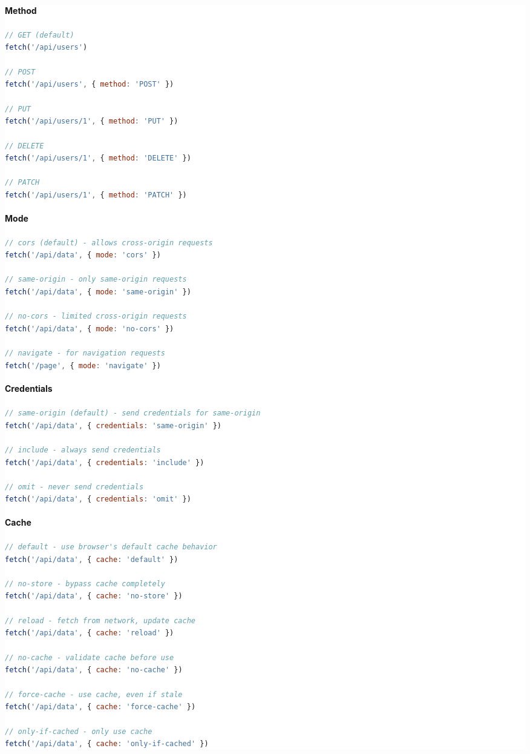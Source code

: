 #### Method
```javascript
// GET (default)
fetch('/api/users')

// POST
fetch('/api/users', { method: 'POST' })

// PUT
fetch('/api/users/1', { method: 'PUT' })

// DELETE
fetch('/api/users/1', { method: 'DELETE' })

// PATCH
fetch('/api/users/1', { method: 'PATCH' })
```

#### Mode
```javascript
// cors (default) - allows cross-origin requests
fetch('/api/data', { mode: 'cors' })

// same-origin - only same-origin requests
fetch('/api/data', { mode: 'same-origin' })

// no-cors - limited cross-origin requests
fetch('/api/data', { mode: 'no-cors' })

// navigate - for navigation requests
fetch('/page', { mode: 'navigate' })
```

#### Credentials
```javascript
// same-origin (default) - send credentials for same-origin
fetch('/api/data', { credentials: 'same-origin' })

// include - always send credentials
fetch('/api/data', { credentials: 'include' })

// omit - never send credentials
fetch('/api/data', { credentials: 'omit' })
```

#### Cache
```javascript
// default - use browser's default cache behavior
fetch('/api/data', { cache: 'default' })

// no-store - bypass cache completely
fetch('/api/data', { cache: 'no-store' })

// reload - fetch from network, update cache
fetch('/api/data', { cache: 'reload' })

// no-cache - validate cache before use
fetch('/api/data', { cache: 'no-cache' })

// force-cache - use cache, even if stale
fetch('/api/data', { cache: 'force-cache' })

// only-if-cached - only use cache
fetch('/api/data', { cache: 'only-if-cached' })
```